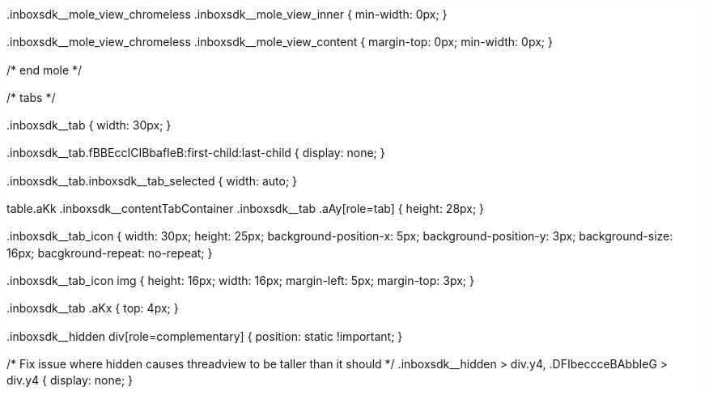 .inboxsdk__mole_view_chromeless .inboxsdk__mole_view_inner {
  min-width: 0px;
}

.inboxsdk__mole_view_chromeless .inboxsdk__mole_view_content {
  margin-top: 0px;
  min-width: 0px;
}

/* end mole */


/* tabs */

.inboxsdk__tab {
  width: 30px;
}

.inboxsdk__tab.fBBEccICIBbafIeB:first-child:last-child {
  display: none;
}

.inboxsdk__tab.inboxsdk__tab_selected {
  width: auto;
}

table.aKk .inboxsdk__contentTabContainer .inboxsdk__tab .aAy[role=tab] {
  height: 28px;
}

.inboxsdk__tab_icon {
  width: 30px;
  height: 25px;
  background-position-x: 5px;
  background-position-y: 3px;
  background-size: 16px;
  bacgkround-repeat: no-repeat;
}

.inboxsdk__tab_icon img {
  height: 16px;
  width: 16px;
  margin-left: 5px;
  margin-top: 3px;
}

.inboxsdk__tab .aKx {
  top: 4px;
}

.inboxsdk__hidden div[role=complementary] {
  position: static !important;
}

/* Fix issue where hidden causes threadview to be taller than it should */
.inboxsdk__hidden &gt; div.y4,
.DFIbeccceBAbbIeG &gt; div.y4 {
  display: none;
}
